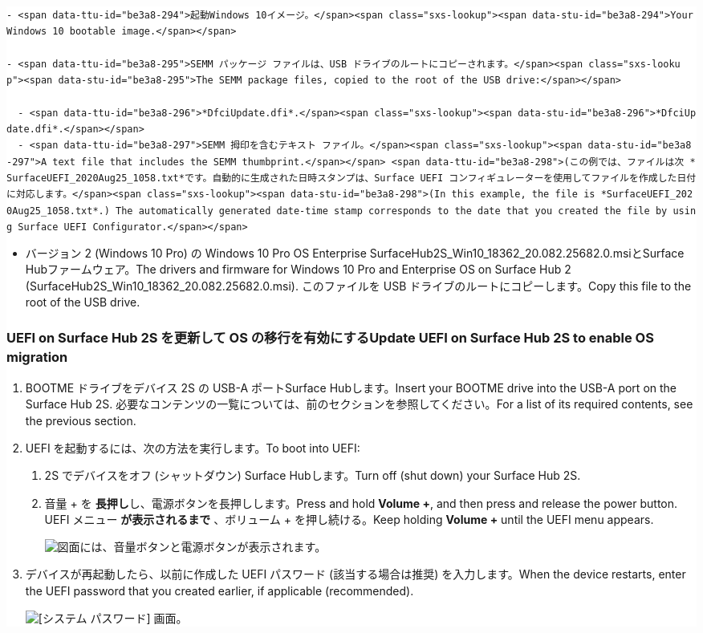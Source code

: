     - <span data-ttu-id="be3a8-294">起動Windows 10イメージ。</span><span class="sxs-lookup"><span data-stu-id="be3a8-294">Your Windows 10 bootable image.</span></span>
    
    - <span data-ttu-id="be3a8-295">SEMM パッケージ ファイルは、USB ドライブのルートにコピーされます。</span><span class="sxs-lookup"><span data-stu-id="be3a8-295">The SEMM package files, copied to the root of the USB drive:</span></span>
    
      - <span data-ttu-id="be3a8-296">*DfciUpdate.dfi*.</span><span class="sxs-lookup"><span data-stu-id="be3a8-296">*DfciUpdate.dfi*.</span></span>
      - <span data-ttu-id="be3a8-297">SEMM 拇印を含むテキスト ファイル。</span><span class="sxs-lookup"><span data-stu-id="be3a8-297">A text file that includes the SEMM thumbprint.</span></span> <span data-ttu-id="be3a8-298">(この例では、ファイルは次 *SurfaceUEFI_2020Aug25_1058.txt*です。自動的に生成された日時スタンプは、Surface UEFI コンフィギュレーターを使用してファイルを作成した日付に対応します。</span><span class="sxs-lookup"><span data-stu-id="be3a8-298">(In this example, the file is *SurfaceUEFI_2020Aug25_1058.txt*.) The automatically generated date-time stamp corresponds to the date that you created the file by using Surface UEFI Configurator.</span></span>

   - <span data-ttu-id="be3a8-299">バージョン 2 (Windows 10 Pro) の Windows 10 Pro OS Enterprise SurfaceHub2S_Win10_18362_20.082.25682.0.msiとSurface Hubファームウェア。</span><span class="sxs-lookup"><span data-stu-id="be3a8-299">The drivers and firmware for Windows 10 Pro and Enterprise OS on Surface Hub 2 (SurfaceHub2S_Win10_18362_20.082.25682.0.msi).</span></span> <span data-ttu-id="be3a8-300">このファイルを USB ドライブのルートにコピーします。</span><span class="sxs-lookup"><span data-stu-id="be3a8-300">Copy this file to the root of the USB drive.</span></span>

### <a name="update-uefi-on-surface-hub-2s-to-enable-os-migration"></a><span data-ttu-id="be3a8-301">UEFI on Surface Hub 2S を更新して OS の移行を有効にする</span><span class="sxs-lookup"><span data-stu-id="be3a8-301">Update UEFI on Surface Hub 2S to enable OS migration</span></span>

1. <span data-ttu-id="be3a8-302">BOOTME ドライブをデバイス 2S の USB-A ポートSurface Hubします。</span><span class="sxs-lookup"><span data-stu-id="be3a8-302">Insert your BOOTME drive into the USB-A port on the Surface Hub 2S.</span></span> <span data-ttu-id="be3a8-303">必要なコンテンツの一覧については、前のセクションを参照してください。</span><span class="sxs-lookup"><span data-stu-id="be3a8-303">For a list of its required contents, see the previous section.</span></span>

1. <span data-ttu-id="be3a8-304">UEFI を起動するには、次の方法を実行します。</span><span class="sxs-lookup"><span data-stu-id="be3a8-304">To boot into UEFI:</span></span>

   1. <span data-ttu-id="be3a8-305">2S でデバイスをオフ (シャットダウン) Surface Hubします。</span><span class="sxs-lookup"><span data-stu-id="be3a8-305">Turn off (shut down) your Surface Hub 2S.</span></span>
   1. <span data-ttu-id="be3a8-306">音量 + を **長押し**し、電源ボタンを長押しします。</span><span class="sxs-lookup"><span data-stu-id="be3a8-306">Press and hold **Volume +**, and then press and release the power button.</span></span> <span data-ttu-id="be3a8-307">UEFI メニュー **が表示されるまで** 、ボリューム + を押し続ける。</span><span class="sxs-lookup"><span data-stu-id="be3a8-307">Keep holding **Volume +** until the UEFI menu appears.</span></span>
   
      ![図面には、音量ボタンと電源ボタンが表示されます。](images/shm-fig20.png)
      
3. <span data-ttu-id="be3a8-309">デバイスが再起動したら、以前に作成した UEFI パスワード (該当する場合は推奨) を入力します。</span><span class="sxs-lookup"><span data-stu-id="be3a8-309">When the device restarts, enter the UEFI password that you created earlier, if applicable (recommended).</span></span>

   ![[システム パスワード] 画面。](images/shm-fig22.png)
   